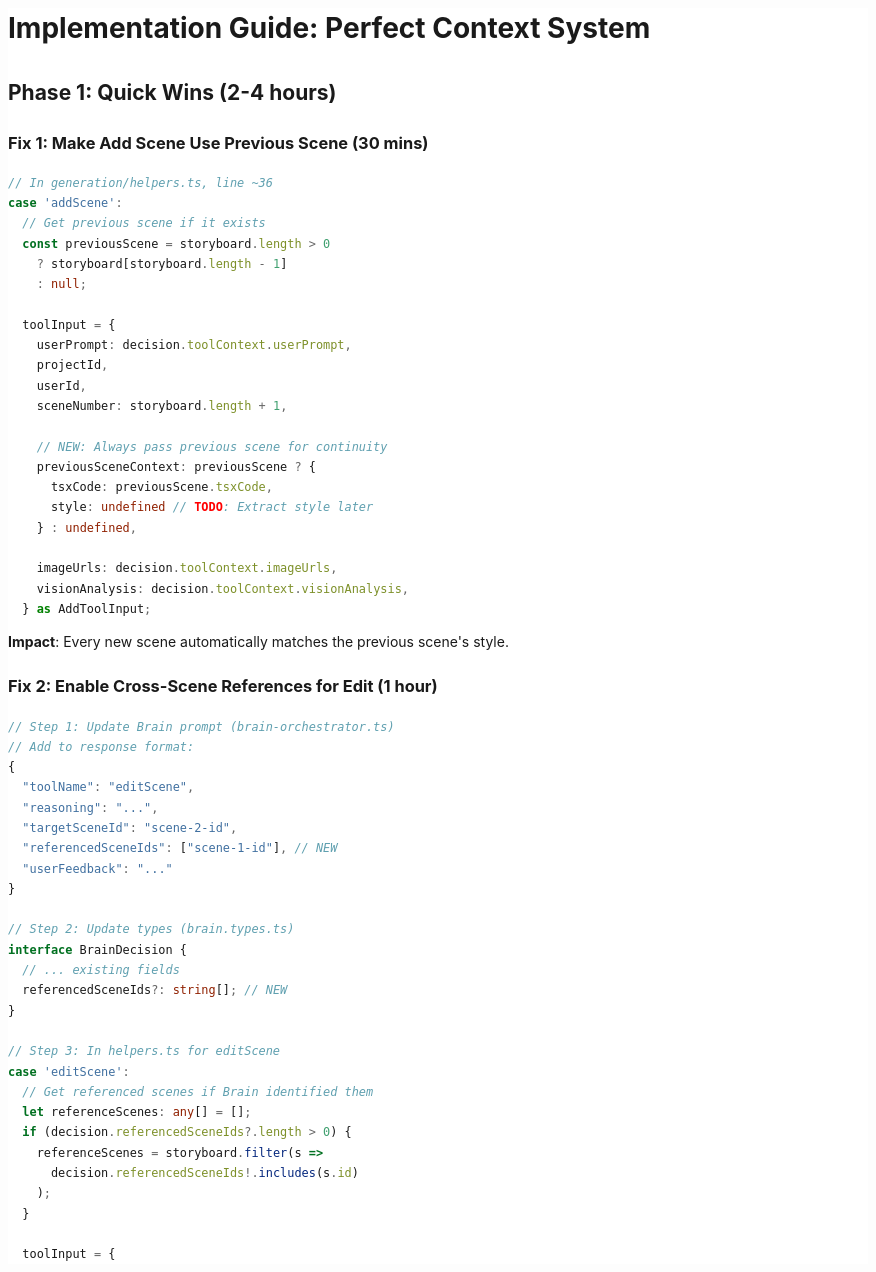 # Implementation Guide: Perfect Context System

## Phase 1: Quick Wins (2-4 hours)

### Fix 1: Make Add Scene Use Previous Scene (30 mins)

```typescript
// In generation/helpers.ts, line ~36
case 'addScene':
  // Get previous scene if it exists
  const previousScene = storyboard.length > 0 
    ? storyboard[storyboard.length - 1] 
    : null;

  toolInput = {
    userPrompt: decision.toolContext.userPrompt,
    projectId,
    userId,
    sceneNumber: storyboard.length + 1,
    
    // NEW: Always pass previous scene for continuity
    previousSceneContext: previousScene ? {
      tsxCode: previousScene.tsxCode,
      style: undefined // TODO: Extract style later
    } : undefined,
    
    imageUrls: decision.toolContext.imageUrls,
    visionAnalysis: decision.toolContext.visionAnalysis,
  } as AddToolInput;
```

**Impact**: Every new scene automatically matches the previous scene's style.

### Fix 2: Enable Cross-Scene References for Edit (1 hour)

```typescript
// Step 1: Update Brain prompt (brain-orchestrator.ts)
// Add to response format:
{
  "toolName": "editScene",
  "reasoning": "...",
  "targetSceneId": "scene-2-id",
  "referencedSceneIds": ["scene-1-id"], // NEW
  "userFeedback": "..."
}

// Step 2: Update types (brain.types.ts)
interface BrainDecision {
  // ... existing fields
  referencedSceneIds?: string[]; // NEW
}

// Step 3: In helpers.ts for editScene
case 'editScene':
  // Get referenced scenes if Brain identified them
  let referenceScenes: any[] = [];
  if (decision.referencedSceneIds?.length > 0) {
    referenceScenes = storyboard.filter(s => 
      decision.referencedSceneIds!.includes(s.id)
    );
  }
  
  toolInput = {
```